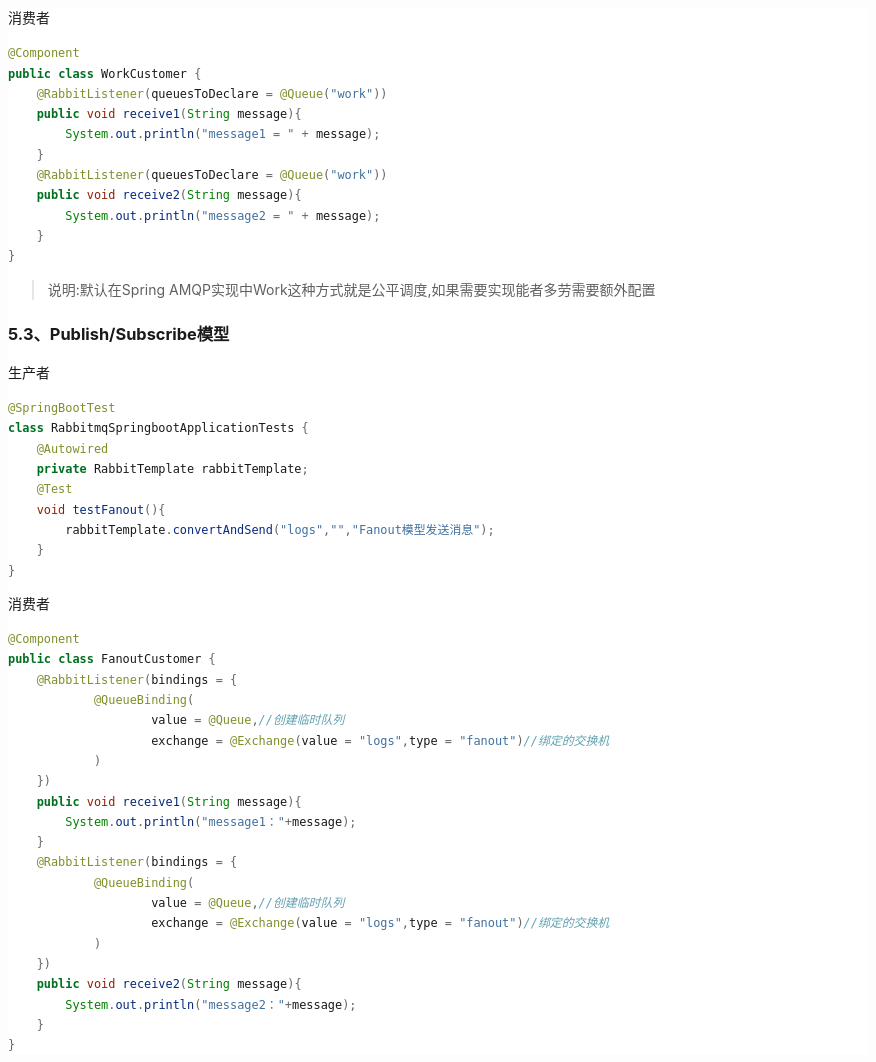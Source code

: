 消费者

```java
@Component
public class WorkCustomer {
    @RabbitListener(queuesToDeclare = @Queue("work"))
    public void receive1(String message){
        System.out.println("message1 = " + message);
    }
    @RabbitListener(queuesToDeclare = @Queue("work"))
    public void receive2(String message){
        System.out.println("message2 = " + message);
    }
}
```

> 说明:默认在Spring AMQP实现中Work这种方式就是公平调度,如果需要实现能者多劳需要额外配置

### 5.3、Publish/Subscribe模型

生产者

```java
@SpringBootTest
class RabbitmqSpringbootApplicationTests {
    @Autowired
    private RabbitTemplate rabbitTemplate;
    @Test
    void testFanout(){
        rabbitTemplate.convertAndSend("logs","","Fanout模型发送消息");
    }
}
```

消费者

```java
@Component
public class FanoutCustomer {
    @RabbitListener(bindings = {
            @QueueBinding(
                    value = @Queue,//创建临时队列
                    exchange = @Exchange(value = "logs",type = "fanout")//绑定的交换机
            )
    })
    public void receive1(String message){
        System.out.println("message1："+message);
    }
    @RabbitListener(bindings = {
            @QueueBinding(
                    value = @Queue,//创建临时队列
                    exchange = @Exchange(value = "logs",type = "fanout")//绑定的交换机
            )
    })
    public void receive2(String message){
        System.out.println("message2："+message);
    }
}
```
